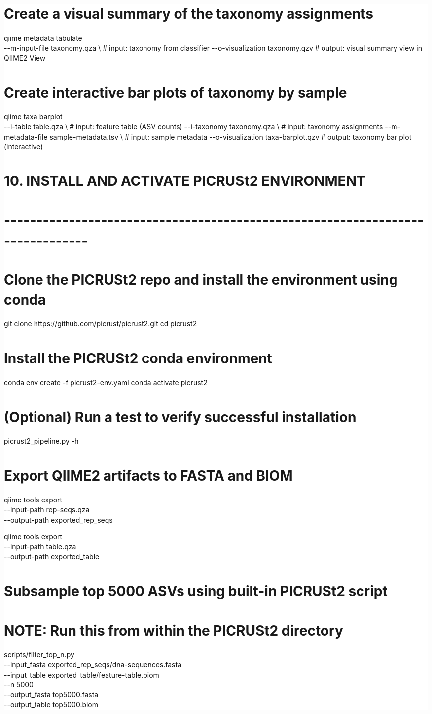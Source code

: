 # Create a visual summary of the taxonomy assignments
qiime metadata tabulate \
  --m-input-file taxonomy.qza \                    # input: taxonomy from classifier
  --o-visualization taxonomy.qzv                   # output: visual summary view in QIIME2 View

# Create interactive bar plots of taxonomy by sample
qiime taxa barplot \
  --i-table table.qza \                            # input: feature table (ASV counts)
  --i-taxonomy taxonomy.qza \                      # input: taxonomy assignments
  --m-metadata-file sample-metadata.tsv \          # input: sample metadata
  --o-visualization taxa-barplot.qzv               # output: taxonomy bar plot (interactive)

# 10. INSTALL AND ACTIVATE PICRUSt2 ENVIRONMENT
# ------------------------------------------------------------------------------
# Clone the PICRUSt2 repo and install the environment using conda

git clone https://github.com/picrust/picrust2.git
cd picrust2

# Install the PICRUSt2 conda environment
conda env create -f picrust2-env.yaml
conda activate picrust2

# (Optional) Run a test to verify successful installation
picrust2_pipeline.py -h

# Export QIIME2 artifacts to FASTA and BIOM
qiime tools export \
  --input-path rep-seqs.qza \
  --output-path exported_rep_seqs

qiime tools export \
  --input-path table.qza \
  --output-path exported_table

# Subsample top 5000 ASVs using built-in PICRUSt2 script
# NOTE: Run this from within the PICRUSt2 directory
scripts/filter_top_n.py \
  --input_fasta exported_rep_seqs/dna-sequences.fasta \
  --input_table exported_table/feature-table.biom \
  --n 5000 \
  --output_fasta top5000.fasta \
  --output_table top5000.biom
